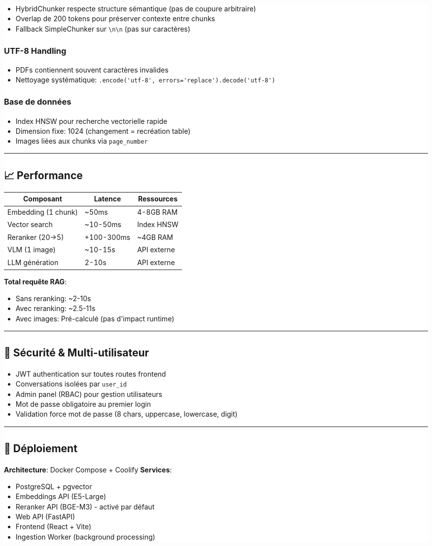 - HybridChunker respecte structure sémantique (pas de coupure arbitraire)
- Overlap de 200 tokens pour préserver contexte entre chunks
- Fallback SimpleChunker sur `\n\n` (pas sur caractères)

### UTF-8 Handling

- PDFs contiennent souvent caractères invalides
- Nettoyage systématique: `.encode('utf-8', errors='replace').decode('utf-8')`

### Base de données

- Index HNSW pour recherche vectorielle rapide
- Dimension fixe: 1024 (changement = recréation table)
- Images liées aux chunks via `page_number`

---

## 📈 Performance

| Composant | Latence | Ressources |
|-----------|---------|------------|
| Embedding (1 chunk) | ~50ms | 4-8GB RAM |
| Vector search | ~10-50ms | Index HNSW |
| Reranker (20→5) | +100-300ms | ~4GB RAM |
| VLM (1 image) | ~10-15s | API externe |
| LLM génération | 2-10s | API externe |

**Total requête RAG**:
- Sans reranking: ~2-10s
- Avec reranking: ~2.5-11s
- Avec images: Pré-calculé (pas d'impact runtime)

---

## 🔐 Sécurité & Multi-utilisateur

- JWT authentication sur toutes routes frontend
- Conversations isolées par `user_id`
- Admin panel (RBAC) pour gestion utilisateurs
- Mot de passe obligatoire au premier login
- Validation force mot de passe (8 chars, uppercase, lowercase, digit)

---

## 🚀 Déploiement

**Architecture**: Docker Compose + Coolify
**Services**:
- PostgreSQL + pgvector
- Embeddings API (E5-Large)
- Reranker API (BGE-M3) - activé par défaut
- Web API (FastAPI)
- Frontend (React + Vite)
- Ingestion Worker (background processing)
